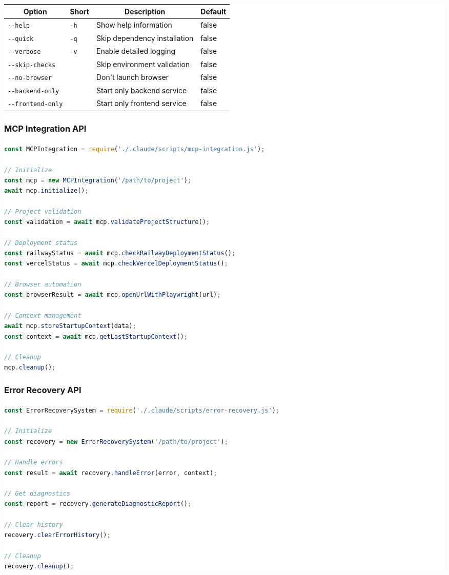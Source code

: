 | Option | Short | Description | Default |
|--------|-------|-------------|---------|
| `--help` | `-h` | Show help information | false |
| `--quick` | `-q` | Skip dependency installation | false |
| `--verbose` | `-v` | Enable detailed logging | false |
| `--skip-checks` | | Skip environment validation | false |
| `--no-browser` | | Don't launch browser | false |
| `--backend-only` | | Start only backend service | false |
| `--frontend-only` | | Start only frontend service | false |

### MCP Integration API

```javascript
const MCPIntegration = require('./.claude/scripts/mcp-integration.js');

// Initialize
const mcp = new MCPIntegration('/path/to/project');
await mcp.initialize();

// Project validation
const validation = await mcp.validateProjectStructure();

// Deployment status
const railwayStatus = await mcp.checkRailwayDeploymentStatus();
const vercelStatus = await mcp.checkVercelDeploymentStatus();

// Browser automation
const browserResult = await mcp.openUrlWithPlaywright(url);

// Context management
await mcp.storeStartupContext(data);
const context = await mcp.getLastStartupContext();

// Cleanup
mcp.cleanup();
```

### Error Recovery API

```javascript
const ErrorRecoverySystem = require('./.claude/scripts/error-recovery.js');

// Initialize
const recovery = new ErrorRecoverySystem('/path/to/project');

// Handle errors
const result = await recovery.handleError(error, context);

// Get diagnostics
const report = recovery.generateDiagnosticReport();

// Clear history
recovery.clearErrorHistory();

// Cleanup
recovery.cleanup();
```
